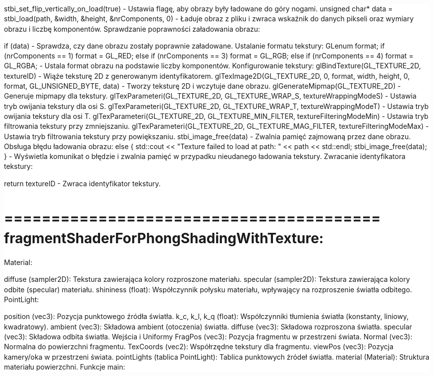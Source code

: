 stbi_set_flip_vertically_on_load(true) - Ustawia flagę, aby obrazy były ładowane do góry nogami.
unsigned char* data = stbi_load(path, &width, &height, &nrComponents, 0) - Ładuje obraz z pliku i zwraca wskaźnik do danych pikseli oraz wymiary obrazu i liczbę komponentów.
Sprawdzanie poprawności załadowania obrazu:

if (data) - Sprawdza, czy dane obrazu zostały poprawnie załadowane.
Ustalanie formatu tekstury:
GLenum format; if (nrComponents == 1) format = GL_RED; else if (nrComponents == 3) format = GL_RGB; else if (nrComponents == 4) format = GL_RGBA; - Ustala format obrazu na podstawie liczby komponentów.
Konfigurowanie tekstury:
glBindTexture(GL_TEXTURE_2D, textureID) - Wiąże teksturę 2D z generowanym identyfikatorem.
glTexImage2D(GL_TEXTURE_2D, 0, format, width, height, 0, format, GL_UNSIGNED_BYTE, data) - Tworzy teksturę 2D i wczytuje dane obrazu.
glGenerateMipmap(GL_TEXTURE_2D) - Generuje mipmapy dla tekstury.
glTexParameteri(GL_TEXTURE_2D, GL_TEXTURE_WRAP_S, textureWrappingModeS) - Ustawia tryb owijania tekstury dla osi S.
glTexParameteri(GL_TEXTURE_2D, GL_TEXTURE_WRAP_T, textureWrappingModeT) - Ustawia tryb owijania tekstury dla osi T.
glTexParameteri(GL_TEXTURE_2D, GL_TEXTURE_MIN_FILTER, textureFilteringModeMin) - Ustawia tryb filtrowania tekstury przy zmniejszaniu.
glTexParameteri(GL_TEXTURE_2D, GL_TEXTURE_MAG_FILTER, textureFilteringModeMax) - Ustawia tryb filtrowania tekstury przy powiększaniu.
stbi_image_free(data) - Zwalnia pamięć zajmowaną przez dane obrazu.
Obsługa błędu ładowania obrazu:
else { std::cout << "Texture failed to load at path: " << path << std::endl; stbi_image_free(data); } - Wyświetla komunikat o błędzie i zwalnia pamięć w przypadku nieudanego ładowania tekstury.
Zwracanie identyfikatora tekstury:

return textureID - Zwraca identyfikator tekstury.

========================================
fragmentShaderForPhongShadingWithTexture:
========================================
Material:

diffuse (sampler2D): Tekstura zawierająca kolory rozproszone materiału.
specular (sampler2D): Tekstura zawierająca kolory odbite (specular) materiału.
shininess (float): Współczynnik połysku materiału, wpływający na rozproszenie światła odbitego.
PointLight:

position (vec3): Pozycja punktowego źródła światła.
k_c, k_l, k_q (float): Współczynniki tłumienia światła (konstanty, liniowy, kwadratowy).
ambient (vec3): Składowa ambient (otoczenia) światła.
diffuse (vec3): Składowa rozproszona światła.
specular (vec3): Składowa odbita światła.
Wejścia i Uniformy
FragPos (vec3): Pozycja fragmentu w przestrzeni świata.
Normal (vec3): Normalna do powierzchni fragmentu.
TexCoords (vec2): Współrzędne tekstury dla fragmentu.
viewPos (vec3): Pozycja kamery/oka w przestrzeni świata.
pointLights (tablica PointLight): Tablica punktowych źródeł światła.
material (Material): Struktura materiału powierzchni.
Funkcje
main:
